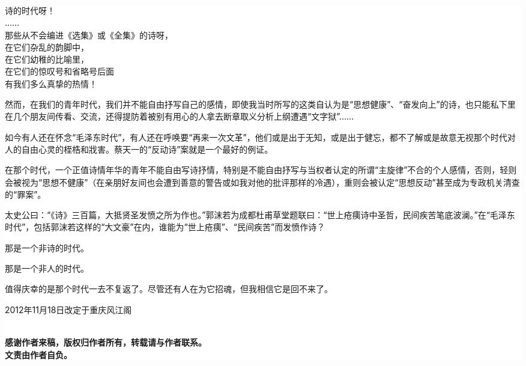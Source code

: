   诗的时代呀！
  <br/>
  ……
  <br/>
  那些从不会编进《选集》或《全集》的诗呀，
  <br/>
  在它们杂乱的韵脚中，
  <br/>
  在它们幼稚的比喻里，
  <br/>
  在它们的惊叹号和省略号后面
  <br/>
  有我们多么真挚的热情！
 </p>
 <p>
  然而，在我们的青年时代，我们并不能自由抒写自己的感情，即使我当时所写的这类自认为是“思想健康”、“奋发向上”的诗，也只能私下里在几个朋友间传看、交流，还得提防着被别有用心的人拿去断章取义分析上纲遭遇“文字狱”……
 </p>
 <p>
  如今有人还在怀念“毛泽东时代”，有人还在呼唤要“再来一次文革”，他们或是出于无知，或是出于健忘，都不了解或是故意无视那个时代对人的自由心灵的桎梏和戕害。蔡天一的“反动诗”案就是一个最好的例证。
 </p>
 <p>
  在那个时代，一个正值诗情年华的青年不能自由写诗抒情，特别是不能自由抒写与当权者认定的所谓“主旋律”不合的个人感情，否则，轻则会被视为“思想不健康”（在亲朋好友间也会遭到善意的警告或如我对他的批评那样的冷遇），重则会被认定“思想反动”甚至成为专政机关清查的“罪案”。
 </p>
 <p>
  太史公曰：“《诗》三百篇，大抵贤圣发愤之所为作也。”郭沫若为成都杜甫草堂题联曰：“世上疮痍诗中圣哲，民间疾苦笔底波澜。”在“毛泽东时代”，包括郭沫若这样的“大文豪”在内，谁能为“世上疮痍”、“民间疾苦”而发愤作诗？
 </p>
 <p>
  那是一个非诗的时代。
 </p>
 <p>
  那是一个非人的时代。
 </p>
 <p>
  值得庆幸的是那个时代一去不复返了。尽管还有人在为它招魂，但我相信它是回不来了。
 </p>
 <p>
  2012年11月18日改定于重庆风江阁
 </p>
 <p>
  <br/>
  <strong>
   感谢作者来稿，版权归作者所有，转载请与作者联系。
   <br/>
   文责由作者自负。
  </strong>
 </p>
</div>

